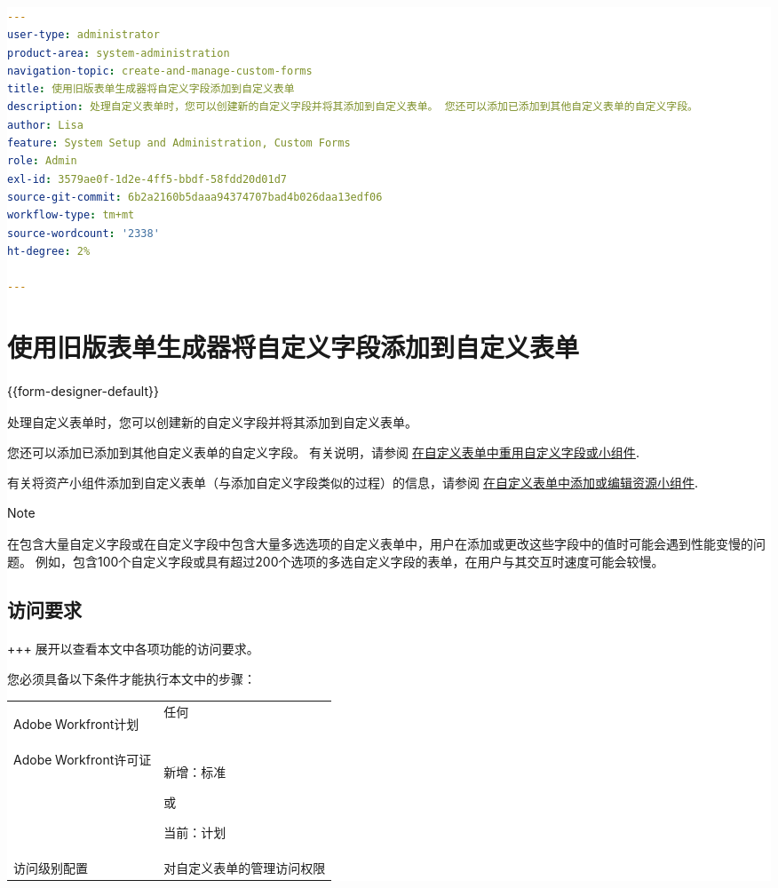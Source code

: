 ```yaml
---
user-type: administrator
product-area: system-administration
navigation-topic: create-and-manage-custom-forms
title: 使用旧版表单生成器将自定义字段添加到自定义表单
description: 处理自定义表单时，您可以创建新的自定义字段并将其添加到自定义表单。 您还可以添加已添加到其他自定义表单的自定义字段。
author: Lisa
feature: System Setup and Administration, Custom Forms
role: Admin
exl-id: 3579ae0f-1d2e-4ff5-bbdf-58fdd20d01d7
source-git-commit: 6b2a2160b5daaa94374707bad4b026daa13edf06
workflow-type: tm+mt
source-wordcount: '2338'
ht-degree: 2%

---
```


# 使用旧版表单生成器将自定义字段添加到自定义表单



{{form-designer-default}}

处理自定义表单时，您可以创建新的自定义字段并将其添加到自定义表单。

您还可以添加已添加到其他自定义表单的自定义字段。 有关说明，请参阅 [在自定义表单中重用自定义字段或小组件](../../../administration-and-setup/customize-workfront/create-manage-custom-forms/reuse-an-existing-field.md).

有关将资产小组件添加到自定义表单（与添加自定义字段类似的过程）的信息，请参阅 [在自定义表单中添加或编辑资源小组件](../../../administration-and-setup/customize-workfront/create-manage-custom-forms/add-widget-or-edit-its-properties-in-a-custom-form.md).

>[!NOTE]
>
>在包含大量自定义字段或在自定义字段中包含大量多选选项的自定义表单中，用户在添加或更改这些字段中的值时可能会遇到性能变慢的问题。 例如，包含100个自定义字段或具有超过200个选项的多选自定义字段的表单，在用户与其交互时速度可能会较慢。

## 访问要求

+++ 展开以查看本文中各项功能的访问要求。

您必须具备以下条件才能执行本文中的步骤：

<table style="table-layout:auto"> 
 <col> 
 <col> 
 <tbody> 
  <tr data-mc-conditions=""> 
   <td role="rowheader"> <p>Adobe Workfront计划</p> </td> 
   <td>任何</td> 
  </tr> 
  <tr> 
   <td role="rowheader">Adobe Workfront许可证</td> 
   <td>
   <p>新增：标准</p>
   <p>或</p>
   <p>当前：计划</p></td> 
  </tr> 
  <tr data-mc-conditions=""> 
   <td role="rowheader">访问级别配置</td> 
   <td>对自定义表单的管理访问权限 </td> 
  </tr>  
 </tbody> 
</table>
